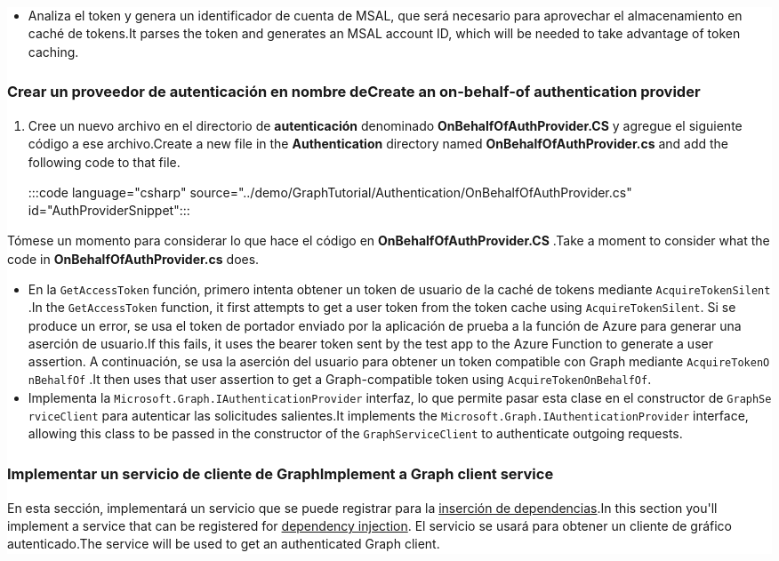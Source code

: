 - <span data-ttu-id="142c2-146">Analiza el token y genera un identificador de cuenta de MSAL, que será necesario para aprovechar el almacenamiento en caché de tokens.</span><span class="sxs-lookup"><span data-stu-id="142c2-146">It parses the token and generates an MSAL account ID, which will be needed to take advantage of token caching.</span></span>

### <a name="create-an-on-behalf-of-authentication-provider"></a><span data-ttu-id="142c2-147">Crear un proveedor de autenticación en nombre de</span><span class="sxs-lookup"><span data-stu-id="142c2-147">Create an on-behalf-of authentication provider</span></span>

1. <span data-ttu-id="142c2-148">Cree un nuevo archivo en el directorio de **autenticación** denominado **OnBehalfOfAuthProvider.CS** y agregue el siguiente código a ese archivo.</span><span class="sxs-lookup"><span data-stu-id="142c2-148">Create a new file in the **Authentication** directory named **OnBehalfOfAuthProvider.cs** and add the following code to that file.</span></span>

    :::code language="csharp" source="../demo/GraphTutorial/Authentication/OnBehalfOfAuthProvider.cs" id="AuthProviderSnippet":::

<span data-ttu-id="142c2-149">Tómese un momento para considerar lo que hace el código en **OnBehalfOfAuthProvider.CS** .</span><span class="sxs-lookup"><span data-stu-id="142c2-149">Take a moment to consider what the code in **OnBehalfOfAuthProvider.cs** does.</span></span>

- <span data-ttu-id="142c2-150">En la `GetAccessToken` función, primero intenta obtener un token de usuario de la caché de tokens mediante `AcquireTokenSilent` .</span><span class="sxs-lookup"><span data-stu-id="142c2-150">In the `GetAccessToken` function, it first attempts to get a user token from the token cache using `AcquireTokenSilent`.</span></span> <span data-ttu-id="142c2-151">Si se produce un error, se usa el token de portador enviado por la aplicación de prueba a la función de Azure para generar una aserción de usuario.</span><span class="sxs-lookup"><span data-stu-id="142c2-151">If this fails, it uses the bearer token sent by the test app to the Azure Function to generate a user assertion.</span></span> <span data-ttu-id="142c2-152">A continuación, se usa la aserción del usuario para obtener un token compatible con Graph mediante `AcquireTokenOnBehalfOf` .</span><span class="sxs-lookup"><span data-stu-id="142c2-152">It then uses that user assertion to get a Graph-compatible token using `AcquireTokenOnBehalfOf`.</span></span>
- <span data-ttu-id="142c2-153">Implementa la `Microsoft.Graph.IAuthenticationProvider` interfaz, lo que permite pasar esta clase en el constructor de `GraphServiceClient` para autenticar las solicitudes salientes.</span><span class="sxs-lookup"><span data-stu-id="142c2-153">It implements the `Microsoft.Graph.IAuthenticationProvider` interface, allowing this class to be passed in the constructor of the `GraphServiceClient` to authenticate outgoing requests.</span></span>

### <a name="implement-a-graph-client-service"></a><span data-ttu-id="142c2-154">Implementar un servicio de cliente de Graph</span><span class="sxs-lookup"><span data-stu-id="142c2-154">Implement a Graph client service</span></span>

<span data-ttu-id="142c2-155">En esta sección, implementará un servicio que se puede registrar para la [inserción de dependencias](https://docs.microsoft.com/azure/azure-functions/functions-dotnet-dependency-injection).</span><span class="sxs-lookup"><span data-stu-id="142c2-155">In this section you'll implement a service that can be registered for [dependency injection](https://docs.microsoft.com/azure/azure-functions/functions-dotnet-dependency-injection).</span></span> <span data-ttu-id="142c2-156">El servicio se usará para obtener un cliente de gráfico autenticado.</span><span class="sxs-lookup"><span data-stu-id="142c2-156">The service will be used to get an authenticated Graph client.</span></span>
